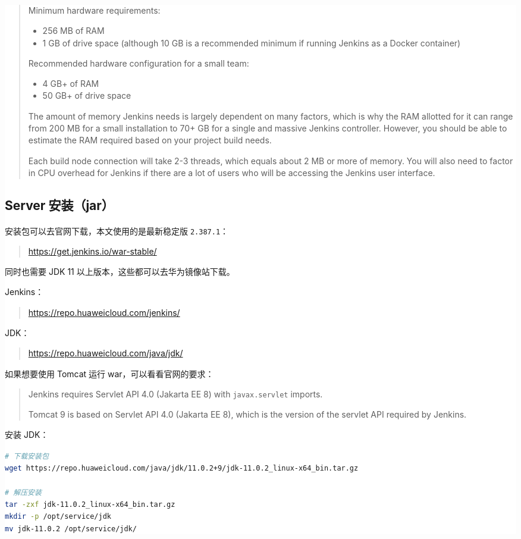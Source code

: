 > Minimum hardware requirements:
>
> - 256 MB of RAM
> - 1 GB of drive space (although 10 GB is a recommended minimum if running Jenkins as a Docker container)
>
> Recommended hardware configuration for a small team:
>
> - 4 GB+ of RAM
> - 50 GB+ of drive space
>
> The amount of memory Jenkins needs is largely dependent on many factors, which is why the RAM allotted for it can range from 200 MB for a small installation to 70+ GB for a single and massive Jenkins controller. However, you should be able to estimate the RAM required based on your project build needs.
>
> Each build node connection will take 2-3 threads, which equals about 2 MB or more of memory. You will also need to factor in CPU overhead for Jenkins if there are a lot of users who will be accessing the Jenkins user interface.





## Server 安装（jar）

安装包可以去官网下载，本文使用的是最新稳定版 `2.387.1`：

> https://get.jenkins.io/war-stable/

同时也需要 JDK 11 以上版本，这些都可以去华为镜像站下载。

Jenkins：

> https://repo.huaweicloud.com/jenkins/

JDK：

> https://repo.huaweicloud.com/java/jdk/

如果想要使用 Tomcat 运行 war，可以看看官网的要求：

> Jenkins requires Servlet API 4.0 (Jakarta EE 8) with `javax.servlet` imports.
>
> Tomcat 9 is based on Servlet API 4.0 (Jakarta EE 8), which is the version of the servlet API required by Jenkins.



安装 JDK：

```bash
# 下载安装包
wget https://repo.huaweicloud.com/java/jdk/11.0.2+9/jdk-11.0.2_linux-x64_bin.tar.gz

# 解压安装
tar -zxf jdk-11.0.2_linux-x64_bin.tar.gz 
mkdir -p /opt/service/jdk
mv jdk-11.0.2 /opt/service/jdk/
```
